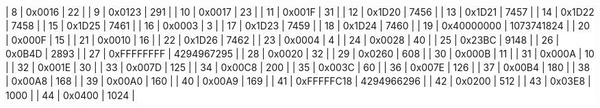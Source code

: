 |       8 | 0x0016      |          22 |
|       9 | 0x0123      |         291 |
|      10 | 0x0017      |          23 |
|      11 | 0x001F      |          31 |
|      12 | 0x1D20      |        7456 |
|      13 | 0x1D21      |        7457 |
|      14 | 0x1D22      |        7458 |
|      15 | 0x1D25      |        7461 |
|      16 | 0x0003      |           3 |
|      17 | 0x1D23      |        7459 |
|      18 | 0x1D24      |        7460 |
|      19 | 0x40000000  |  1073741824 |
|      20 | 0x000F      |          15 |
|      21 | 0x0010      |          16 |
|      22 | 0x1D26      |        7462 |
|      23 | 0x0004      |           4 |
|      24 | 0x0028      |          40 |
|      25 | 0x23BC      |        9148 |
|      26 | 0x0B4D      |        2893 |
|      27 | 0xFFFFFFFF  |  4294967295 |
|      28 | 0x0020      |          32 |
|      29 | 0x0260      |         608 |
|      30 | 0x000B      |          11 |
|      31 | 0x000A      |          10 |
|      32 | 0x001E      |          30 |
|      33 | 0x007D      |         125 |
|      34 | 0x00C8      |         200 |
|      35 | 0x003C      |          60 |
|      36 | 0x007E      |         126 |
|      37 | 0x00B4      |         180 |
|      38 | 0x00A8      |         168 |
|      39 | 0x00A0      |         160 |
|      40 | 0x00A9      |         169 |
|      41 | 0xFFFFFC18  |  4294966296 |
|      42 | 0x0200      |         512 |
|      43 | 0x03E8      |        1000 |
|      44 | 0x0400      |        1024 |